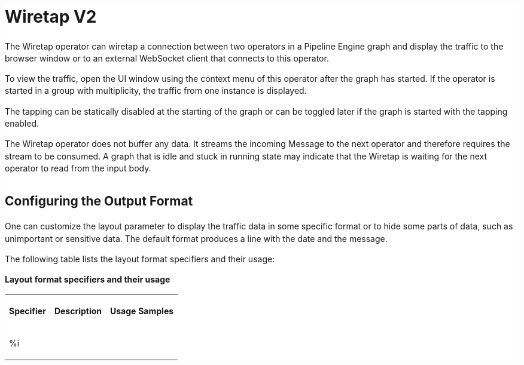 

# Wiretap V2

The Wiretap operator can wiretap a connection between two operators in a Pipeline Engine graph and display the traffic to the browser window or to an external WebSocket client that connects to this operator.



To view the traffic, open the UI window using the context menu of this operator after the graph has started. If the operator is started in a group with multiplicity, the traffic from one instance is displayed.

The tapping can be statically disabled at the starting of the graph or can be toggled later if the graph is started with the tapping enabled.

The Wiretap operator does not buffer any data. It streams the incoming Message to the next operator and therefore requires the stream to be consumed. A graph that is idle and stuck in running state may indicate that the Wiretap is waiting for the next operator to read from the input body.



<a name="loio6330e231dbb94ecd8588a682e0f00410__section_jgr_wwf_zdb"/>

## Configuring the Output Format

One can customize the layout parameter to display the traffic data in some specific format or to hide some parts of data, such as unimportant or sensitive data. The default format produces a line with the date and the message.

The following table lists the layout format specifiers and their usage:

**Layout format specifiers and their usage**


<table>
<tr>
<th valign="top">

Specifier

</th>
<th valign="top">

Description

</th>
<th valign="top">

Usage Samples

</th>
</tr>
<tr>
<td valign="top">

%i

</td>
<td valign="top">
